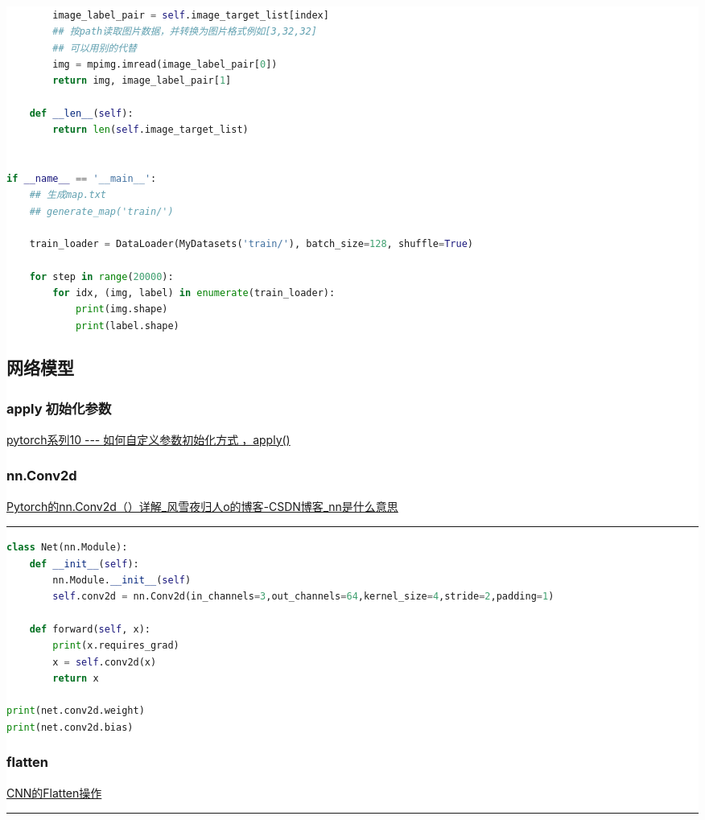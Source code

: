 ```python
        image_label_pair = self.image_target_list[index]
        ## 按path读取图片数据，并转换为图片格式例如[3,32,32]
        ## 可以用别的代替
        img = mpimg.imread(image_label_pair[0])
        return img, image_label_pair[1]

    def __len__(self):
        return len(self.image_target_list)


if __name__ == '__main__':
    ## 生成map.txt
    ## generate_map('train/')

    train_loader = DataLoader(MyDatasets('train/'), batch_size=128, shuffle=True)

    for step in range(20000):
        for idx, (img, label) in enumerate(train_loader):
            print(img.shape)
            print(label.shape)
```

## 网络模型

### apply 初始化参数
[pytorch系列10 --- 如何自定义参数初始化方式 ，apply()](https://blog.csdn.net/dss_dssssd/article/details/83990511)



### nn.Conv2d
[Pytorch的nn.Conv2d（）详解_风雪夜归人o的博客-CSDN博客_nn是什么意思](https://blog.csdn.net/qq_42079689/article/details/102642610)

---

```python
class Net(nn.Module):
    def __init__(self):
        nn.Module.__init__(self)
        self.conv2d = nn.Conv2d(in_channels=3,out_channels=64,kernel_size=4,stride=2,padding=1)

    def forward(self, x):
        print(x.requires_grad)
        x = self.conv2d(x)
        return x
    
print(net.conv2d.weight)
print(net.conv2d.bias)
```


### flatten
[CNN的Flatten操作](https://cloud.tencent.com/developer/article/1620842)

---